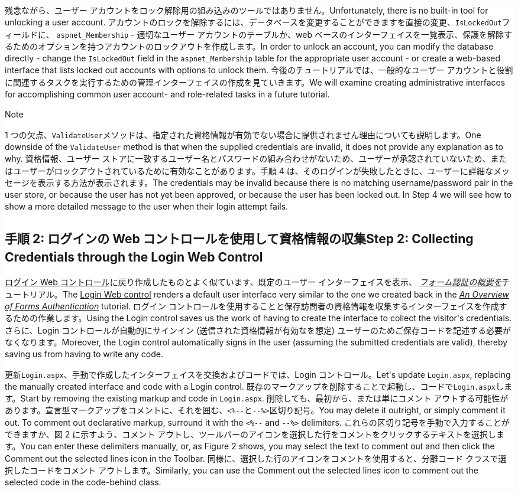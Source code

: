 <span data-ttu-id="eb699-163">残念ながら、ユーザー アカウントをロック解除用の組み込みのツールではありません。</span><span class="sxs-lookup"><span data-stu-id="eb699-163">Unfortunately, there is no built-in tool for unlocking a user account.</span></span> <span data-ttu-id="eb699-164">アカウントのロックを解除するには、データベースを変更することができますを直接の変更、`IsLockedOut`フィールドに、 `aspnet_Membership` - 適切なユーザー アカウントのテーブルか、web ベースのインターフェイスを一覧表示、保護を解除するためのオプションを持つアカウントのロックアウトを作成します。</span><span class="sxs-lookup"><span data-stu-id="eb699-164">In order to unlock an account, you can modify the database directly - change the `IsLockedOut` field in the `aspnet_Membership` table for the appropriate user account - or create a web-based interface that lists locked out accounts with options to unlock them.</span></span> <span data-ttu-id="eb699-165">今後のチュートリアルでは、一般的なユーザー アカウントと役割に関連するタスクを実行するための管理インターフェイスの作成を見ていきます。</span><span class="sxs-lookup"><span data-stu-id="eb699-165">We will examine creating administrative interfaces for accomplishing common user account- and role-related tasks in a future tutorial.</span></span>

> [!NOTE]
> <span data-ttu-id="eb699-166">1 つの欠点、`ValidateUser`メソッドは、指定された資格情報が有効でない場合に提供されません理由についても説明します。</span><span class="sxs-lookup"><span data-stu-id="eb699-166">One downside of the `ValidateUser` method is that when the supplied credentials are invalid, it does not provide any explanation as to why.</span></span> <span data-ttu-id="eb699-167">資格情報、ユーザー ストアに一致するユーザー名とパスワードの組み合わせがないため、ユーザーが承認されていないため、またはユーザーがロックアウトされているために有効なことがあります。手順 4 は、そのログインが失敗したときに、ユーザーに詳細なメッセージを表示する方法が表示されます。</span><span class="sxs-lookup"><span data-stu-id="eb699-167">The credentials may be invalid because there is no matching username/password pair in the user store, or because the user has not yet been approved, or because the user has been locked out. In Step 4 we will see how to show a more detailed message to the user when their login attempt fails.</span></span>


## <a name="step-2-collecting-credentials-through-the-login-web-control"></a><span data-ttu-id="eb699-168">手順 2: ログインの Web コントロールを使用して資格情報の収集</span><span class="sxs-lookup"><span data-stu-id="eb699-168">Step 2: Collecting Credentials through the Login Web Control</span></span>

<span data-ttu-id="eb699-169">[ログイン Web コントロール](https://msdn.microsoft.com/library/system.web.ui.webcontrols.login.aspx)に戻り作成したものとよく似ています、既定のユーザー インターフェイスを表示、 <a id="Tutorial02"> </a> [*フォーム認証の概要を*](../introduction/an-overview-of-forms-authentication-vb.md)チュートリアル。</span><span class="sxs-lookup"><span data-stu-id="eb699-169">The [Login Web control](https://msdn.microsoft.com/library/system.web.ui.webcontrols.login.aspx) renders a default user interface very similar to the one we created back in the <a id="Tutorial02"></a>[*An Overview of Forms Authentication*](../introduction/an-overview-of-forms-authentication-vb.md) tutorial.</span></span> <span data-ttu-id="eb699-170">ログイン コントロールを使用することと保存訪問者の資格情報を収集するインターフェイスを作成するための作業します。</span><span class="sxs-lookup"><span data-stu-id="eb699-170">Using the Login control saves us the work of having to create the interface to collect the visitor's credentials.</span></span> <span data-ttu-id="eb699-171">さらに、Login コントロールが自動的にサインイン (送信された資格情報が有効なを想定) ユーザーのためご保存コードを記述する必要がなくなります。</span><span class="sxs-lookup"><span data-stu-id="eb699-171">Moreover, the Login control automatically signs in the user (assuming the submitted credentials are valid), thereby saving us from having to write any code.</span></span>

<span data-ttu-id="eb699-172">更新`Login.aspx`、手動で作成したインターフェイスを交換およびコードでは、Login コントロール。</span><span class="sxs-lookup"><span data-stu-id="eb699-172">Let's update `Login.aspx`, replacing the manually created interface and code with a Login control.</span></span> <span data-ttu-id="eb699-173">既存のマークアップを削除することで起動し、コードで`Login.aspx`します。</span><span class="sxs-lookup"><span data-stu-id="eb699-173">Start by removing the existing markup and code in `Login.aspx`.</span></span> <span data-ttu-id="eb699-174">削除しても、最初から、または単にコメント アウトする可能性があります。宣言型マークアップをコメントに、それを囲む、`<%--`と`--%>`区切り記号。</span><span class="sxs-lookup"><span data-stu-id="eb699-174">You may delete it outright, or simply comment it out. To comment out declarative markup, surround it with the `<%--` and `--%>` delimiters.</span></span> <span data-ttu-id="eb699-175">これらの区切り記号を手動で入力することができますか、図 2 に示すよう、コメント アウトし、ツールバーのアイコンを選択した行をコメントをクリックするテキストを選択します。</span><span class="sxs-lookup"><span data-stu-id="eb699-175">You can enter these delimiters manually, or, as Figure 2 shows, you may select the text to comment out and then click the Comment out the selected lines icon in the Toolbar.</span></span> <span data-ttu-id="eb699-176">同様に、選択した行のアイコンをコメントを使用すると、分離コード クラスで選択したコードをコメント アウトします。</span><span class="sxs-lookup"><span data-stu-id="eb699-176">Similarly, you can use the Comment out the selected lines icon to comment out the selected code in the code-behind class.</span></span>
